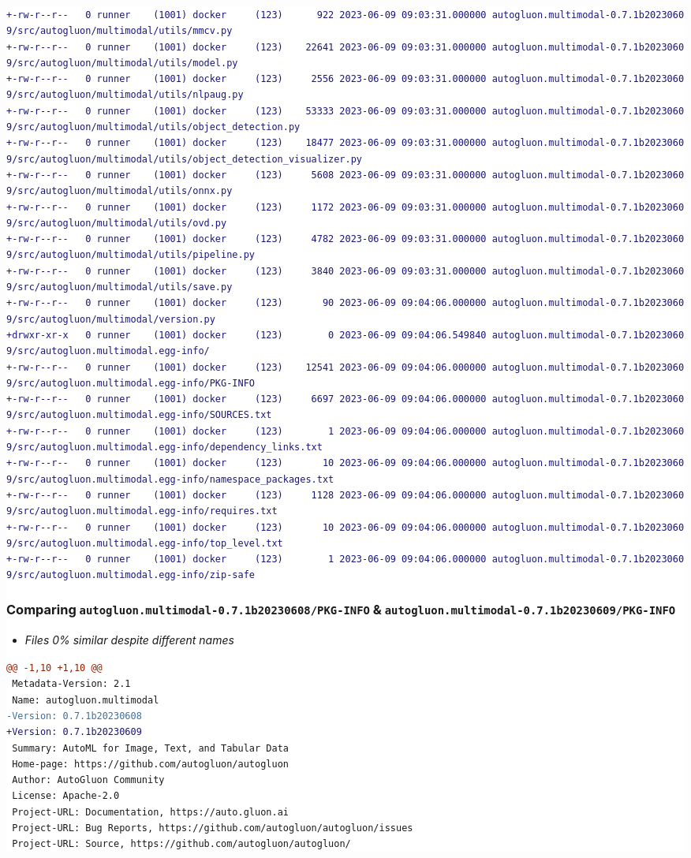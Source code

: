 ```diff
+-rw-r--r--   0 runner    (1001) docker     (123)      922 2023-06-09 09:03:31.000000 autogluon.multimodal-0.7.1b20230609/src/autogluon/multimodal/utils/mmcv.py
+-rw-r--r--   0 runner    (1001) docker     (123)    22641 2023-06-09 09:03:31.000000 autogluon.multimodal-0.7.1b20230609/src/autogluon/multimodal/utils/model.py
+-rw-r--r--   0 runner    (1001) docker     (123)     2556 2023-06-09 09:03:31.000000 autogluon.multimodal-0.7.1b20230609/src/autogluon/multimodal/utils/nlpaug.py
+-rw-r--r--   0 runner    (1001) docker     (123)    53333 2023-06-09 09:03:31.000000 autogluon.multimodal-0.7.1b20230609/src/autogluon/multimodal/utils/object_detection.py
+-rw-r--r--   0 runner    (1001) docker     (123)    18477 2023-06-09 09:03:31.000000 autogluon.multimodal-0.7.1b20230609/src/autogluon/multimodal/utils/object_detection_visualizer.py
+-rw-r--r--   0 runner    (1001) docker     (123)     5608 2023-06-09 09:03:31.000000 autogluon.multimodal-0.7.1b20230609/src/autogluon/multimodal/utils/onnx.py
+-rw-r--r--   0 runner    (1001) docker     (123)     1172 2023-06-09 09:03:31.000000 autogluon.multimodal-0.7.1b20230609/src/autogluon/multimodal/utils/ovd.py
+-rw-r--r--   0 runner    (1001) docker     (123)     4782 2023-06-09 09:03:31.000000 autogluon.multimodal-0.7.1b20230609/src/autogluon/multimodal/utils/pipeline.py
+-rw-r--r--   0 runner    (1001) docker     (123)     3840 2023-06-09 09:03:31.000000 autogluon.multimodal-0.7.1b20230609/src/autogluon/multimodal/utils/save.py
+-rw-r--r--   0 runner    (1001) docker     (123)       90 2023-06-09 09:04:06.000000 autogluon.multimodal-0.7.1b20230609/src/autogluon/multimodal/version.py
+drwxr-xr-x   0 runner    (1001) docker     (123)        0 2023-06-09 09:04:06.549840 autogluon.multimodal-0.7.1b20230609/src/autogluon.multimodal.egg-info/
+-rw-r--r--   0 runner    (1001) docker     (123)    12541 2023-06-09 09:04:06.000000 autogluon.multimodal-0.7.1b20230609/src/autogluon.multimodal.egg-info/PKG-INFO
+-rw-r--r--   0 runner    (1001) docker     (123)     6697 2023-06-09 09:04:06.000000 autogluon.multimodal-0.7.1b20230609/src/autogluon.multimodal.egg-info/SOURCES.txt
+-rw-r--r--   0 runner    (1001) docker     (123)        1 2023-06-09 09:04:06.000000 autogluon.multimodal-0.7.1b20230609/src/autogluon.multimodal.egg-info/dependency_links.txt
+-rw-r--r--   0 runner    (1001) docker     (123)       10 2023-06-09 09:04:06.000000 autogluon.multimodal-0.7.1b20230609/src/autogluon.multimodal.egg-info/namespace_packages.txt
+-rw-r--r--   0 runner    (1001) docker     (123)     1128 2023-06-09 09:04:06.000000 autogluon.multimodal-0.7.1b20230609/src/autogluon.multimodal.egg-info/requires.txt
+-rw-r--r--   0 runner    (1001) docker     (123)       10 2023-06-09 09:04:06.000000 autogluon.multimodal-0.7.1b20230609/src/autogluon.multimodal.egg-info/top_level.txt
+-rw-r--r--   0 runner    (1001) docker     (123)        1 2023-06-09 09:04:06.000000 autogluon.multimodal-0.7.1b20230609/src/autogluon.multimodal.egg-info/zip-safe
```

### Comparing `autogluon.multimodal-0.7.1b20230608/PKG-INFO` & `autogluon.multimodal-0.7.1b20230609/PKG-INFO`

 * *Files 0% similar despite different names*

```diff
@@ -1,10 +1,10 @@
 Metadata-Version: 2.1
 Name: autogluon.multimodal
-Version: 0.7.1b20230608
+Version: 0.7.1b20230609
 Summary: AutoML for Image, Text, and Tabular Data
 Home-page: https://github.com/autogluon/autogluon
 Author: AutoGluon Community
 License: Apache-2.0
 Project-URL: Documentation, https://auto.gluon.ai
 Project-URL: Bug Reports, https://github.com/autogluon/autogluon/issues
 Project-URL: Source, https://github.com/autogluon/autogluon/
```
